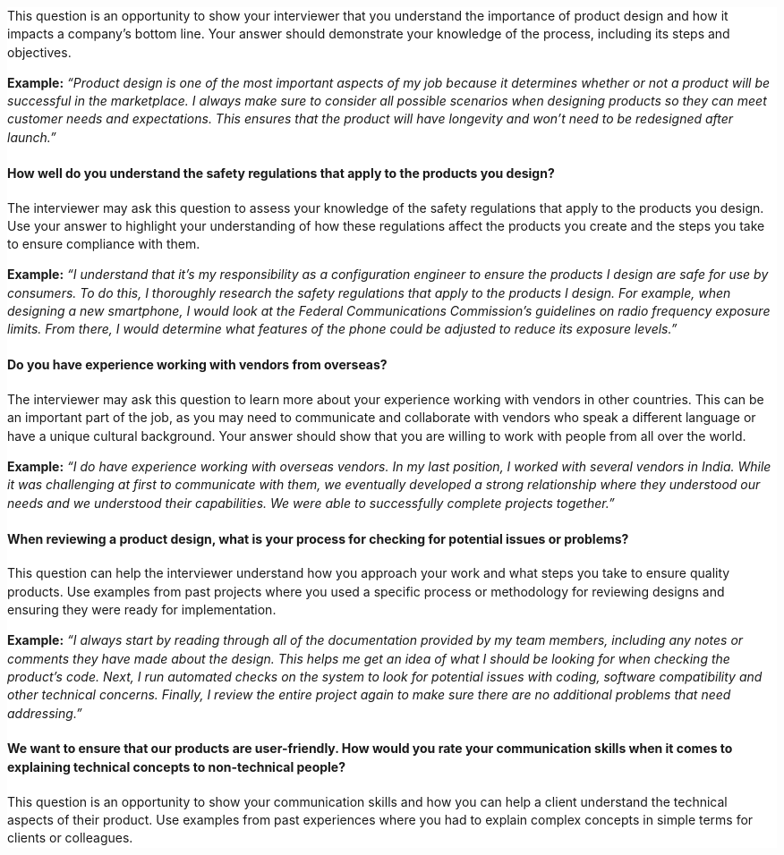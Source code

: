 This question is an opportunity to show your interviewer that you understand the importance of product design and how it impacts a company’s bottom line. Your answer should demonstrate your knowledge of the process, including its steps and objectives.

**Example:** _“Product design is one of the most important aspects of my job because it determines whether or not a product will be successful in the marketplace. I always make sure to consider all possible scenarios when designing products so they can meet customer needs and expectations. This ensures that the product will have longevity and won’t need to be redesigned after launch.”_

#### How well do you understand the safety regulations that apply to the products you design?

The interviewer may ask this question to assess your knowledge of the safety regulations that apply to the products you design. Use your answer to highlight your understanding of how these regulations affect the products you create and the steps you take to ensure compliance with them.

**Example:** _“I understand that it’s my responsibility as a configuration engineer to ensure the products I design are safe for use by consumers. To do this, I thoroughly research the safety regulations that apply to the products I design. For example, when designing a new smartphone, I would look at the Federal Communications Commission’s guidelines on radio frequency exposure limits. From there, I would determine what features of the phone could be adjusted to reduce its exposure levels.”_

#### Do you have experience working with vendors from overseas?

The interviewer may ask this question to learn more about your experience working with vendors in other countries. This can be an important part of the job, as you may need to communicate and collaborate with vendors who speak a different language or have a unique cultural background. Your answer should show that you are willing to work with people from all over the world.

**Example:** _“I do have experience working with overseas vendors. In my last position, I worked with several vendors in India. While it was challenging at first to communicate with them, we eventually developed a strong relationship where they understood our needs and we understood their capabilities. We were able to successfully complete projects together.”_

#### When reviewing a product design, what is your process for checking for potential issues or problems?

This question can help the interviewer understand how you approach your work and what steps you take to ensure quality products. Use examples from past projects where you used a specific process or methodology for reviewing designs and ensuring they were ready for implementation.

**Example:** _“I always start by reading through all of the documentation provided by my team members, including any notes or comments they have made about the design. This helps me get an idea of what I should be looking for when checking the product’s code. Next, I run automated checks on the system to look for potential issues with coding, software compatibility and other technical concerns. Finally, I review the entire project again to make sure there are no additional problems that need addressing.”_

#### We want to ensure that our products are user-friendly. How would you rate your communication skills when it comes to explaining technical concepts to non-technical people?

This question is an opportunity to show your communication skills and how you can help a client understand the technical aspects of their product. Use examples from past experiences where you had to explain complex concepts in simple terms for clients or colleagues.
